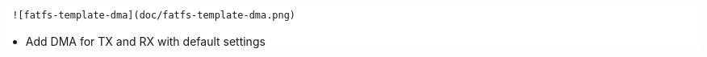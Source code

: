      ![fatfs-template-dma](doc/fatfs-template-dma.png)

   - Add DMA for TX and RX with default settings
